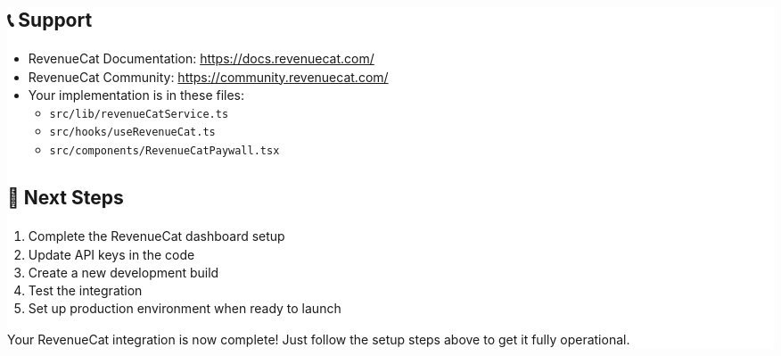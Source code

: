 ## 📞 Support

- RevenueCat Documentation: https://docs.revenuecat.com/
- RevenueCat Community: https://community.revenuecat.com/
- Your implementation is in these files:
  - `src/lib/revenueCatService.ts`
  - `src/hooks/useRevenueCat.ts` 
  - `src/components/RevenueCatPaywall.tsx`

## 🎉 Next Steps

1. Complete the RevenueCat dashboard setup
2. Update API keys in the code
3. Create a new development build
4. Test the integration
5. Set up production environment when ready to launch

Your RevenueCat integration is now complete! Just follow the setup steps above to get it fully operational.
